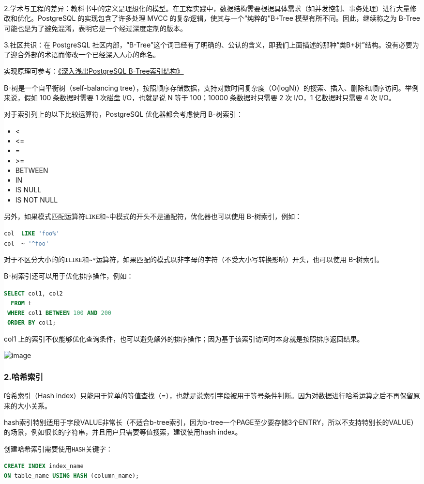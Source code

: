 2.学术与工程的差异：教科书中的定义是理想化的模型。在工程实践中，数据结构需要根据具体需求（如并发控制、事务处理）进行大量修改和优化。PostgreSQL 的实现包含了许多处理 MVCC 的复杂逻辑，使其与一个“纯粹的”B+Tree 模型有所不同。因此，继续称之为 B-Tree 可能也是为了避免混淆，表明它是一个经过深度定制的版本。

3.社区共识：在 PostgreSQL 社区内部，“B-Tree”这个词已经有了明确的、公认的含义，即我们上面描述的那种“类B+树”结构。没有必要为了迎合外部的术语而修改一个已经深入人心的命名。

实现原理可参考：[《深入浅出PostgreSQL B-Tree索引结构》](https://github.com/digoal/blog/blob/master/201605/20160528_01.md)

B-树是一个自平衡树（self-balancing tree），按照顺序存储数据，支持对数时间复杂度（O(logN)）的搜索、插入、删除和顺序访问。举例来说，假如 100 条数据时需要 1 次磁盘 I/O，也就是说 N 等于 100；10000 条数据时只需要 2 次 I/O，1 亿数据时只需要 4 次 I/O。

对于索引列上的以下比较运算符，PostgreSQL 优化器都会考虑使用 B-树索引：

- <
- <=
- =
- \>=
- BETWEEN
- IN
- IS NULL
- IS NOT NULL

另外，如果模式匹配运算符`LIKE`和`~`中模式的开头不是通配符，优化器也可以使用 B-树索引，例如：

```sql
col  LIKE 'foo%' 
col  ~ '^foo'
```

对于不区分大小的的`ILIKE`和`~*`运算符，如果匹配的模式以非字母的字符（不受大小写转换影响）开头，也可以使用 B-树索引。

B-树索引还可以用于优化排序操作，例如：

```sql
SELECT col1, col2
  FROM t
 WHERE col1 BETWEEN 100 AND 200
 ORDER BY col1;
```

col1 上的索引不仅能够优化查询条件，也可以避免额外的排序操作；因为基于该索引访问时本身就是按照排序返回结果。

![image](https://github.com/user-attachments/assets/6e42b75e-e927-4a8a-91a6-48c21dc477fd)




### 2.哈希索引

哈希索引（Hash index）只能用于简单的等值查找（=），也就是说索引字段被用于等号条件判断。因为对数据进行哈希运算之后不再保留原来的大小关系。

hash索引特别适用于字段VALUE非常长（不适合b-tree索引，因为b-tree一个PAGE至少要存储3个ENTRY，所以不支持特别长的VALUE）的场景，例如很长的字符串，并且用户只需要等值搜索，建议使用hash index。

创建哈希索引需要使用`HASH`关键字：

```sql
CREATE INDEX index_name 
ON table_name USING HASH (column_name);
```
